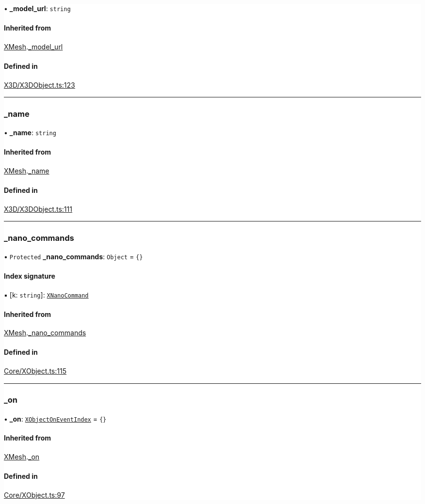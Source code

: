 • **\_model\_url**: `string`

#### Inherited from

[XMesh](X3D_X3DCoreObjects.XMesh.md).[_model_url](X3D_X3DCoreObjects.XMesh.md#_model_url)

#### Defined in

[X3D/X3DObject.ts:123](https://github.com/fridman-tamir/XPell/blob/be3d5a4/src/X3D/X3DObject.ts#L123)

___

### \_name

• **\_name**: `string`

#### Inherited from

[XMesh](X3D_X3DCoreObjects.XMesh.md).[_name](X3D_X3DCoreObjects.XMesh.md#_name)

#### Defined in

[X3D/X3DObject.ts:111](https://github.com/fridman-tamir/XPell/blob/be3d5a4/src/X3D/X3DObject.ts#L111)

___

### \_nano\_commands

• `Protected` **\_nano\_commands**: `Object` = `{}`

#### Index signature

▪ [k: `string`]: [`XNanoCommand`](../interfaces/Core_XNanoCommands.XNanoCommand.md)

#### Inherited from

[XMesh](X3D_X3DCoreObjects.XMesh.md).[_nano_commands](X3D_X3DCoreObjects.XMesh.md#_nano_commands)

#### Defined in

[Core/XObject.ts:115](https://github.com/fridman-tamir/XPell/blob/be3d5a4/src/Core/XObject.ts#L115)

___

### \_on

• **\_on**: [`XObjectOnEventIndex`](../interfaces/Core_XObject.XObjectOnEventIndex.md) = `{}`

#### Inherited from

[XMesh](X3D_X3DCoreObjects.XMesh.md).[_on](X3D_X3DCoreObjects.XMesh.md#_on)

#### Defined in

[Core/XObject.ts:97](https://github.com/fridman-tamir/XPell/blob/be3d5a4/src/Core/XObject.ts#L97)
